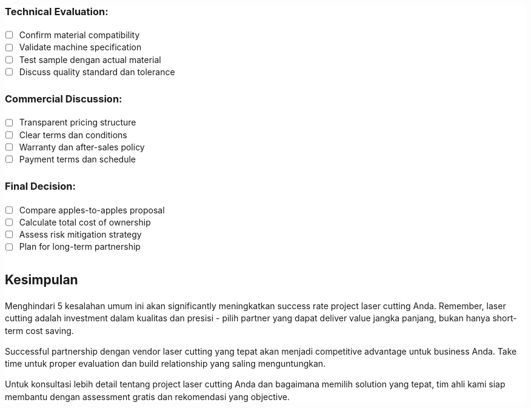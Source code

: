 ### Technical Evaluation:
- [ ] Confirm material compatibility
- [ ] Validate machine specification
- [ ] Test sample dengan actual material
- [ ] Discuss quality standard dan tolerance

### Commercial Discussion:
- [ ] Transparent pricing structure
- [ ] Clear terms dan conditions
- [ ] Warranty dan after-sales policy
- [ ] Payment terms dan schedule

### Final Decision:
- [ ] Compare apples-to-apples proposal
- [ ] Calculate total cost of ownership
- [ ] Assess risk mitigation strategy
- [ ] Plan for long-term partnership

## Kesimpulan

Menghindari 5 kesalahan umum ini akan significantly meningkatkan success rate project laser cutting Anda. Remember, laser cutting adalah investment dalam kualitas dan presisi - pilih partner yang dapat deliver value jangka panjang, bukan hanya short-term cost saving.

Successful partnership dengan vendor laser cutting yang tepat akan menjadi competitive advantage untuk business Anda. Take time untuk proper evaluation dan build relationship yang saling menguntungkan.

Untuk konsultasi lebih detail tentang project laser cutting Anda dan bagaimana memilih solution yang tepat, tim ahli kami siap membantu dengan assessment gratis dan rekomendasi yang objective.